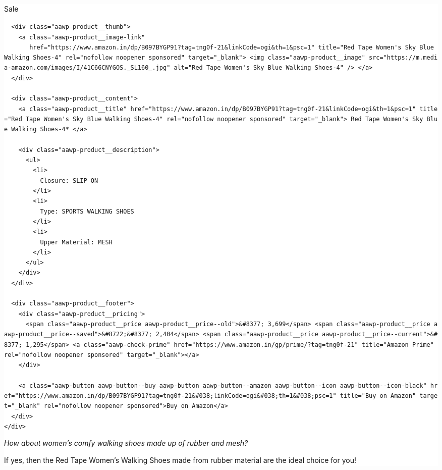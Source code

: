 <p style="text-align: justify;">
  <div class="aawp">
    <div class="aawp-product aawp-product--horizontal aawp-product--ribbon aawp-product--sale"  data-aawp-product-id="B097BYGP91" data-aawp-product-title="Red Tape Women s Sky Blue Walking Shoes-4" data-aawp-geotargeting="true" data-aawp-click-tracking="title">
      <span class="aawp-product__ribbon aawp-product__ribbon--sale">Sale</span> 
      
      <div class="aawp-product__thumb">
        <a class="aawp-product__image-link"
           href="https://www.amazon.in/dp/B097BYGP91?tag=tng0f-21&linkCode=ogi&th=1&psc=1" title="Red Tape Women's Sky Blue Walking Shoes-4" rel="nofollow noopener sponsored" target="_blank"> <img class="aawp-product__image" src="https://m.media-amazon.com/images/I/41C66CNYGOS._SL160_.jpg" alt="Red Tape Women's Sky Blue Walking Shoes-4" /> </a>
      </div>
      
      <div class="aawp-product__content">
        <a class="aawp-product__title" href="https://www.amazon.in/dp/B097BYGP91?tag=tng0f-21&linkCode=ogi&th=1&psc=1" title="Red Tape Women's Sky Blue Walking Shoes-4" rel="nofollow noopener sponsored" target="_blank"> Red Tape Women's Sky Blue Walking Shoes-4* </a> 
        
        <div class="aawp-product__description">
          <ul>
            <li>
              Closure: SLIP ON
            </li>
            <li>
              Type: SPORTS WALKING SHOES
            </li>
            <li>
              Upper Material: MESH
            </li>
          </ul>
        </div>
      </div>
      
      <div class="aawp-product__footer">
        <div class="aawp-product__pricing">
          <span class="aawp-product__price aawp-product__price--old">&#8377; 3,699</span> <span class="aawp-product__price aawp-product__price--saved">&#8722;&#8377; 2,404</span> <span class="aawp-product__price aawp-product__price--current">&#8377; 1,295</span> <a class="aawp-check-prime" href="https://www.amazon.in/gp/prime/?tag=tng0f-21" title="Amazon Prime" rel="nofollow noopener sponsored" target="_blank"></a>
        </div>
        
        <a class="aawp-button aawp-button--buy aawp-button aawp-button--amazon aawp-button--icon aawp-button--icon-black" href="https://www.amazon.in/dp/B097BYGP91?tag=tng0f-21&#038;linkCode=ogi&#038;th=1&#038;psc=1" title="Buy on Amazon" target="_blank" rel="nofollow noopener sponsored">Buy on Amazon</a>
      </div>
    </div>
  </div>
</p>

<p style="text-align: justify;">
  <em>How about women&#8217;s comfy walking shoes made up of rubber and mesh?</em>
</p>

<p style="text-align: justify;">
  If yes, then the Red Tape Women&#8217;s Walking Shoes made from rubber material are the ideal choice for you!
</p>
